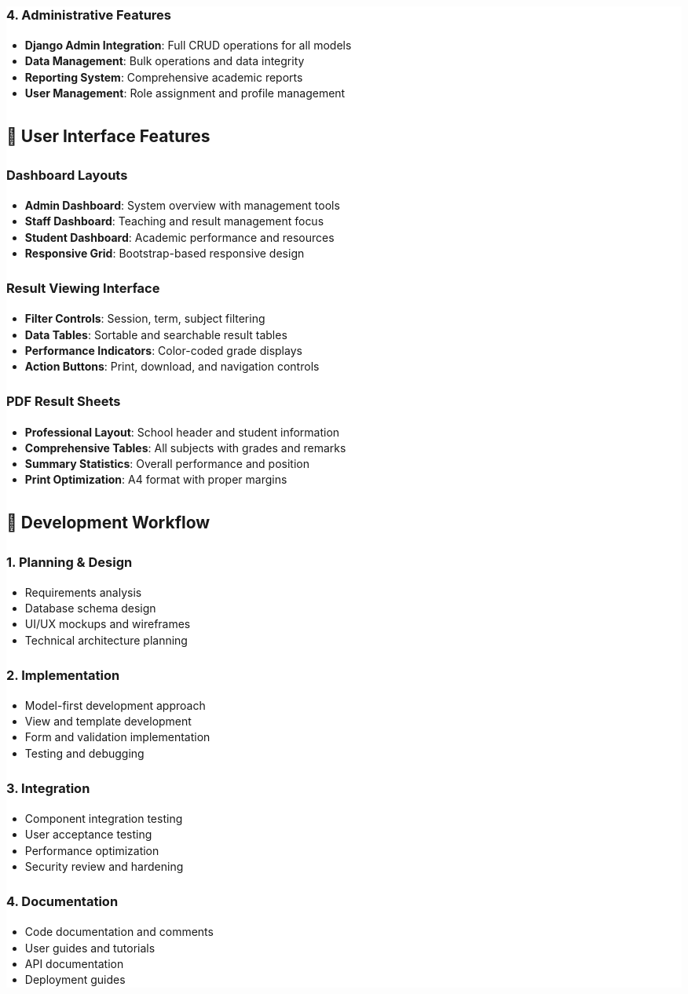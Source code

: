 ### 4. Administrative Features
- **Django Admin Integration**: Full CRUD operations for all models
- **Data Management**: Bulk operations and data integrity
- **Reporting System**: Comprehensive academic reports
- **User Management**: Role assignment and profile management

## 🎨 User Interface Features

### Dashboard Layouts
- **Admin Dashboard**: System overview with management tools
- **Staff Dashboard**: Teaching and result management focus
- **Student Dashboard**: Academic performance and resources
- **Responsive Grid**: Bootstrap-based responsive design

### Result Viewing Interface
- **Filter Controls**: Session, term, subject filtering
- **Data Tables**: Sortable and searchable result tables
- **Performance Indicators**: Color-coded grade displays
- **Action Buttons**: Print, download, and navigation controls

### PDF Result Sheets
- **Professional Layout**: School header and student information
- **Comprehensive Tables**: All subjects with grades and remarks
- **Summary Statistics**: Overall performance and position
- **Print Optimization**: A4 format with proper margins

## 🔄 Development Workflow

### 1. Planning & Design
- Requirements analysis
- Database schema design
- UI/UX mockups and wireframes
- Technical architecture planning

### 2. Implementation
- Model-first development approach
- View and template development
- Form and validation implementation
- Testing and debugging

### 3. Integration
- Component integration testing
- User acceptance testing
- Performance optimization
- Security review and hardening

### 4. Documentation
- Code documentation and comments
- User guides and tutorials
- API documentation
- Deployment guides
